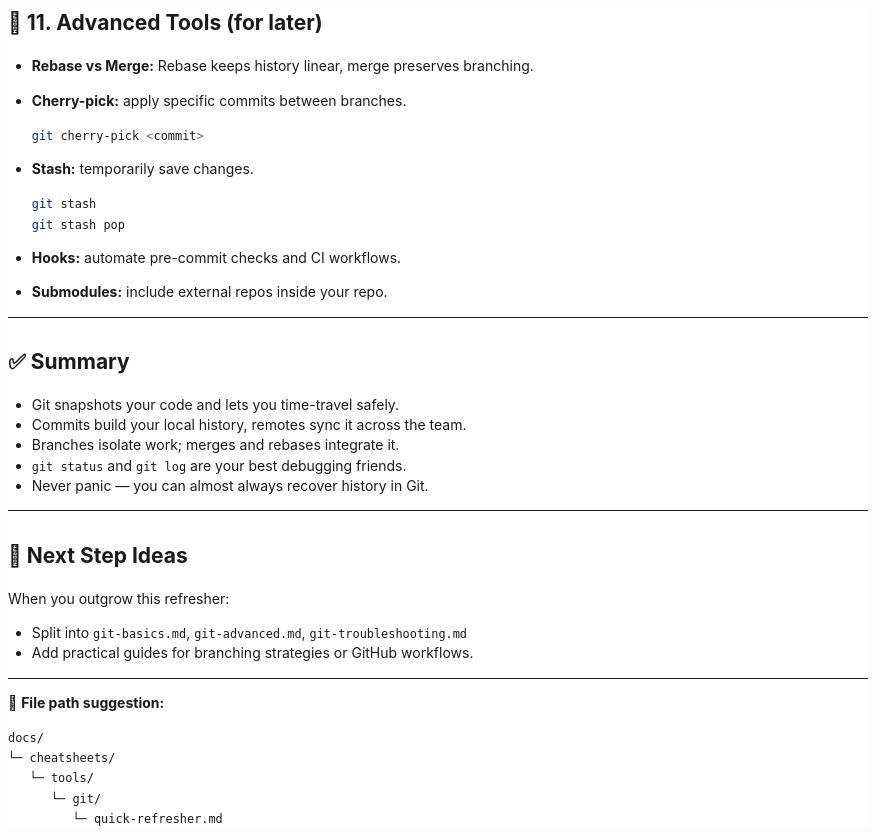 
## 🧩 11. Advanced Tools (for later)

* **Rebase vs Merge:** Rebase keeps history linear, merge preserves branching.
* **Cherry-pick:** apply specific commits between branches.

  ```bash
  git cherry-pick <commit>
  ```
* **Stash:** temporarily save changes.

  ```bash
  git stash
  git stash pop
  ```
* **Hooks:** automate pre-commit checks and CI workflows.
* **Submodules:** include external repos inside your repo.

---

## ✅ Summary

* Git snapshots your code and lets you time-travel safely.
* Commits build your local history, remotes sync it across the team.
* Branches isolate work; merges and rebases integrate it.
* `git status` and `git log` are your best debugging friends.
* Never panic — you can almost always recover history in Git.

---

## 🧭 Next Step Ideas

When you outgrow this refresher:

* Split into `git-basics.md`, `git-advanced.md`, `git-troubleshooting.md`
* Add practical guides for branching strategies or GitHub workflows.

---

📄 **File path suggestion:**

```
docs/
└─ cheatsheets/
   └─ tools/
      └─ git/
         └─ quick-refresher.md
```











